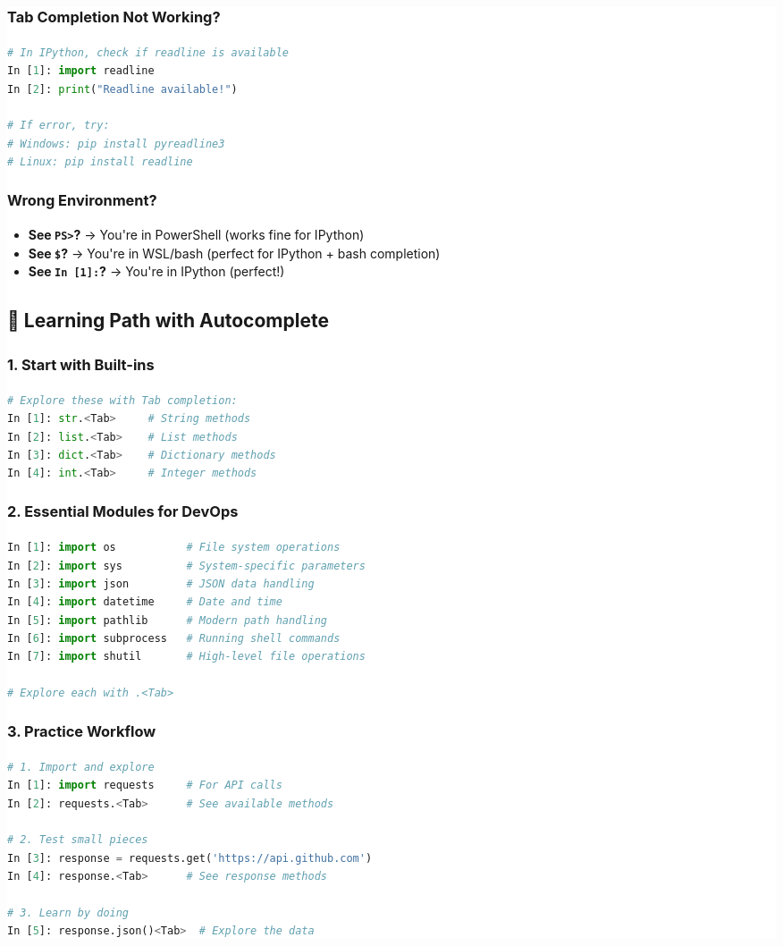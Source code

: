 ### Tab Completion Not Working?
```python
# In IPython, check if readline is available
In [1]: import readline
In [2]: print("Readline available!")

# If error, try:
# Windows: pip install pyreadline3
# Linux: pip install readline
```

### Wrong Environment?
- **See `PS>`?** → You're in PowerShell (works fine for IPython)
- **See `$`?** → You're in WSL/bash (perfect for IPython + bash completion)
- **See `In [1]:`?** → You're in IPython (perfect!)

## 📖 Learning Path with Autocomplete

### 1. Start with Built-ins
```python
# Explore these with Tab completion:
In [1]: str.<Tab>     # String methods
In [2]: list.<Tab>    # List methods  
In [3]: dict.<Tab>    # Dictionary methods
In [4]: int.<Tab>     # Integer methods
```

### 2. Essential Modules for DevOps
```python
In [1]: import os           # File system operations
In [2]: import sys          # System-specific parameters
In [3]: import json         # JSON data handling
In [4]: import datetime     # Date and time
In [5]: import pathlib      # Modern path handling
In [6]: import subprocess   # Running shell commands
In [7]: import shutil       # High-level file operations

# Explore each with .<Tab>
```

### 3. Practice Workflow
```python
# 1. Import and explore
In [1]: import requests     # For API calls
In [2]: requests.<Tab>      # See available methods

# 2. Test small pieces
In [3]: response = requests.get('https://api.github.com')
In [4]: response.<Tab>      # See response methods

# 3. Learn by doing
In [5]: response.json()<Tab>  # Explore the data
```
